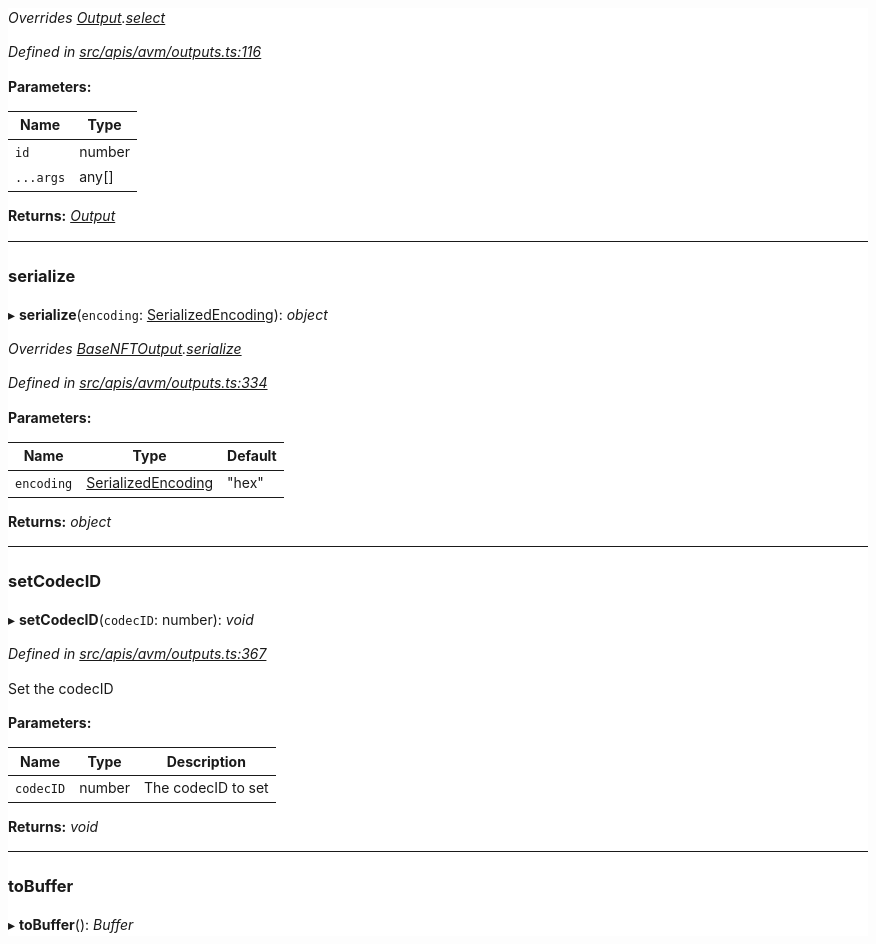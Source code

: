 *Overrides [Output](common_output.output.md).[select](common_output.output.md#abstract-select)*

*Defined in [src/apis/avm/outputs.ts:116](https://github.com/ava-labs/avalanchejs/blob/8033096/src/apis/avm/outputs.ts#L116)*

**Parameters:**

Name | Type |
------ | ------ |
`id` | number |
`...args` | any[] |

**Returns:** *[Output](common_output.output.md)*

___

###  serialize

▸ **serialize**(`encoding`: [SerializedEncoding](../modules/utils_serialization.md#serializedencoding)): *object*

*Overrides [BaseNFTOutput](common_output.basenftoutput.md).[serialize](common_output.basenftoutput.md#serialize)*

*Defined in [src/apis/avm/outputs.ts:334](https://github.com/ava-labs/avalanchejs/blob/8033096/src/apis/avm/outputs.ts#L334)*

**Parameters:**

Name | Type | Default |
------ | ------ | ------ |
`encoding` | [SerializedEncoding](../modules/utils_serialization.md#serializedencoding) | "hex" |

**Returns:** *object*

___

###  setCodecID

▸ **setCodecID**(`codecID`: number): *void*

*Defined in [src/apis/avm/outputs.ts:367](https://github.com/ava-labs/avalanchejs/blob/8033096/src/apis/avm/outputs.ts#L367)*

Set the codecID

**Parameters:**

Name | Type | Description |
------ | ------ | ------ |
`codecID` | number | The codecID to set  |

**Returns:** *void*

___

###  toBuffer

▸ **toBuffer**(): *Buffer*
